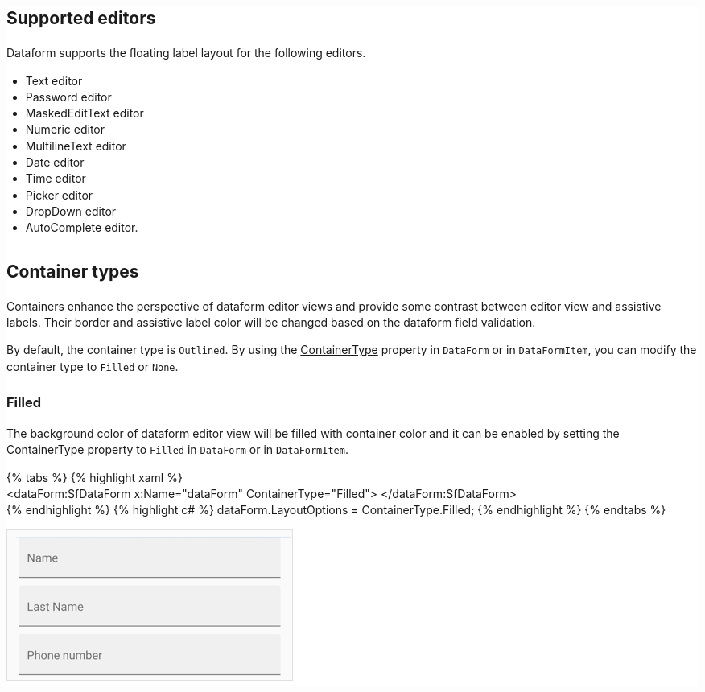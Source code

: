 ## Supported editors
Dataform supports the floating label layout for the following editors.
* Text editor
* Password editor
* MaskedEditText editor
* Numeric editor 
* MultilineText editor
* Date editor
* Time editor
* Picker editor
* DropDown editor
* AutoComplete editor.

## Container types
Containers enhance the perspective of dataform editor views and provide some contrast between editor view and assistive labels. Their border and assistive label color will be changed based on the dataform field validation.

By default, the container type is `Outlined`. By using the [ContainerType](https://help.syncfusion.com/cr/xamarin/Syncfusion.XForms.DataForm.SfDataForm.html#Syncfusion_XForms_DataForm_SfDataForm_ContainerType) property in `DataForm` or in `DataFormItem`, you can modify the container type to `Filled` or `None`.

### Filled
The background color of dataform editor view will be filled with container color and it can be enabled by setting the [ContainerType](https://help.syncfusion.com/cr/xamarin/Syncfusion.XForms.DataForm.SfDataForm.html#Syncfusion_XForms_DataForm_SfDataForm_ContainerType)  property to `Filled` in `DataForm` or in `DataFormItem`.

{% tabs %}
{% highlight xaml %}      
<dataForm:SfDataForm x:Name="dataForm" ContainerType="Filled">
</dataForm:SfDataForm>                    
{% endhighlight %}
{% highlight c# %}
dataForm.LayoutOptions = ContainerType.Filled;
{% endhighlight %}
{% endtabs %}

![Arranging data form field in floating label layout with filled container type in Xamarin.Forms DataForm](SfDataForm_images/Filled_ContainerType.png)
